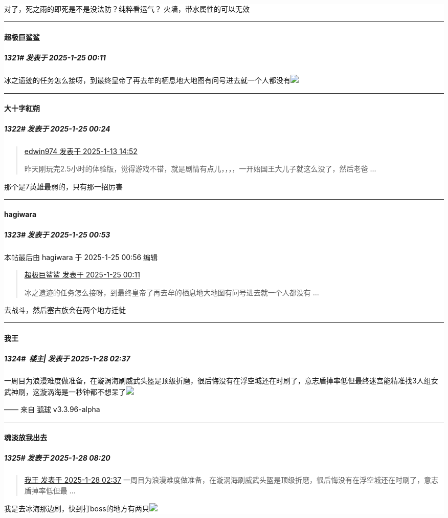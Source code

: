 对了，死之雨的即死是不是没法防？纯粹看运气？</blockquote>
火墙，带水属性的可以无效

*****

####  超极巨鲨鲨  
##### 1321#       发表于 2025-1-25 00:11

冰之遗迹的任务怎么接呀，到最终皇帝了再去牟的栖息地大地图有问号进去就一个人都没有<img src="https://static.saraba1st.com/image/smiley/face2017/125.png" referrerpolicy="no-referrer">


*****

####  大十字紅朔  
##### 1322#       发表于 2025-1-25 00:24

<blockquote><a href="httphttps://bbs.saraba1st.com/2b/forum.php?mod=redirect&amp;goto=findpost&amp;pid=67167640&amp;ptid=2188121" target="_blank">edwin974 发表于 2025-1-13 14:52</a>

昨天刚玩完2.5小时的体验版，觉得游戏不错，就是剧情有点儿，，，，一开始国王大儿子就这么没了，然后老爸 ...</blockquote>
那个是7英雄最弱的，只有那一招厉害


*****

####  hagiwara  
##### 1323#       发表于 2025-1-25 00:53

 本帖最后由 hagiwara 于 2025-1-25 00:56 编辑 
<blockquote><a href="httphttps://bbs.saraba1st.com/2b/forum.php?mod=redirect&amp;goto=findpost&amp;pid=67271597&amp;ptid=2188121" target="_blank">超极巨鲨鲨 发表于 2025-1-25 00:11</a>

冰之遗迹的任务怎么接呀，到最终皇帝了再去牟的栖息地大地图有问号进去就一个人都没有 ...</blockquote>
去战斗，然后塞古族会在两个地方迁徙

*****

####  我王  
##### 1324#         楼主| 发表于 2025-1-28 02:37

一周目为浪漫难度做准备，在漩涡海刷威武头盔是顶级折磨，很后悔没有在浮空城还在时刷了，意志盾掉率低但最终迷宫能精准找3人组女武神刷，这漩涡海是一秒钟都不想呆了<img src="https://static.saraba1st.com/image/smiley/face2017/217.gif" referrerpolicy="no-referrer">

—— 来自 [鹅球](https://www.pgyer.com/xfPejhuq) v3.3.96-alpha


*****

####  魂淡放我出去  
##### 1325#       发表于 2025-1-28 08:20

<blockquote><a href="httphttps://bbs.saraba1st.com/2b/forum.php?mod=redirect&amp;goto=findpost&amp;pid=67292560&amp;ptid=2188121" target="_blank">我王 发表于 2025-1-28 02:37</a>
一周目为浪漫难度做准备，在漩涡海刷威武头盔是顶级折磨，很后悔没有在浮空城还在时刷了，意志盾掉率低但最 ...</blockquote>
我是去冰海那边刷，快到打boss的地方有两只<img src="https://static.saraba1st.com/image/smiley/face2017/067.png" referrerpolicy="no-referrer">
